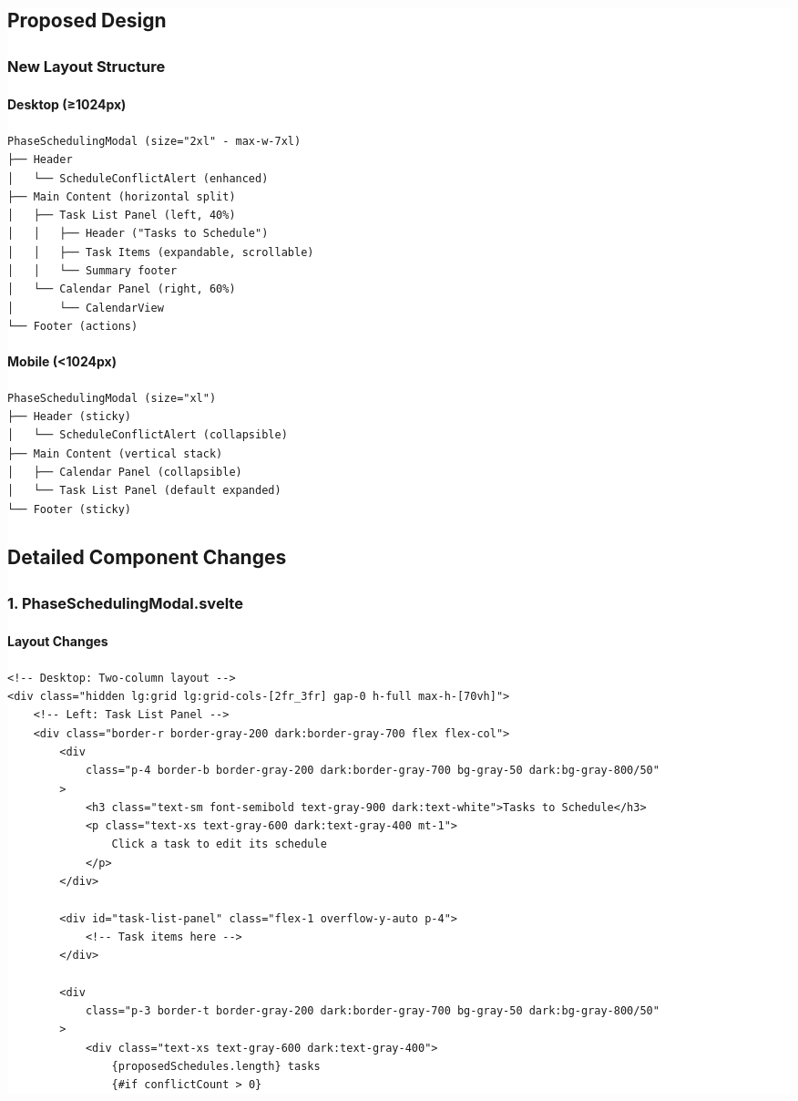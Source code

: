 ## Proposed Design

### New Layout Structure

#### Desktop (≥1024px)

```
PhaseSchedulingModal (size="2xl" - max-w-7xl)
├── Header
│   └── ScheduleConflictAlert (enhanced)
├── Main Content (horizontal split)
│   ├── Task List Panel (left, 40%)
│   │   ├── Header ("Tasks to Schedule")
│   │   ├── Task Items (expandable, scrollable)
│   │   └── Summary footer
│   └── Calendar Panel (right, 60%)
│       └── CalendarView
└── Footer (actions)
```

#### Mobile (<1024px)

```
PhaseSchedulingModal (size="xl")
├── Header (sticky)
│   └── ScheduleConflictAlert (collapsible)
├── Main Content (vertical stack)
│   ├── Calendar Panel (collapsible)
│   └── Task List Panel (default expanded)
└── Footer (sticky)
```

## Detailed Component Changes

### 1. PhaseSchedulingModal.svelte

#### Layout Changes

```svelte
<!-- Desktop: Two-column layout -->
<div class="hidden lg:grid lg:grid-cols-[2fr_3fr] gap-0 h-full max-h-[70vh]">
	<!-- Left: Task List Panel -->
	<div class="border-r border-gray-200 dark:border-gray-700 flex flex-col">
		<div
			class="p-4 border-b border-gray-200 dark:border-gray-700 bg-gray-50 dark:bg-gray-800/50"
		>
			<h3 class="text-sm font-semibold text-gray-900 dark:text-white">Tasks to Schedule</h3>
			<p class="text-xs text-gray-600 dark:text-gray-400 mt-1">
				Click a task to edit its schedule
			</p>
		</div>

		<div id="task-list-panel" class="flex-1 overflow-y-auto p-4">
			<!-- Task items here -->
		</div>

		<div
			class="p-3 border-t border-gray-200 dark:border-gray-700 bg-gray-50 dark:bg-gray-800/50"
		>
			<div class="text-xs text-gray-600 dark:text-gray-400">
				{proposedSchedules.length} tasks
				{#if conflictCount > 0}
```